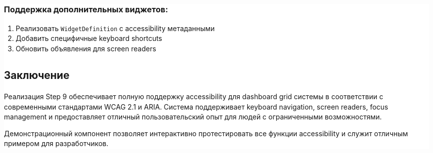 ### Поддержка дополнительных виджетов:
1. Реализовать `WidgetDefinition` с accessibility метаданными
2. Добавить специфичные keyboard shortcuts
3. Обновить объявления для screen readers

## Заключение

Реализация Step 9 обеспечивает полную поддержку accessibility для dashboard grid системы в соответствии с современными стандартами WCAG 2.1 и ARIA. Система поддерживает keyboard navigation, screen readers, focus management и предоставляет отличный пользовательский опыт для людей с ограниченными возможностями.

Демонстрационный компонент позволяет интерактивно протестировать все функции accessibility и служит отличным примером для разработчиков.
